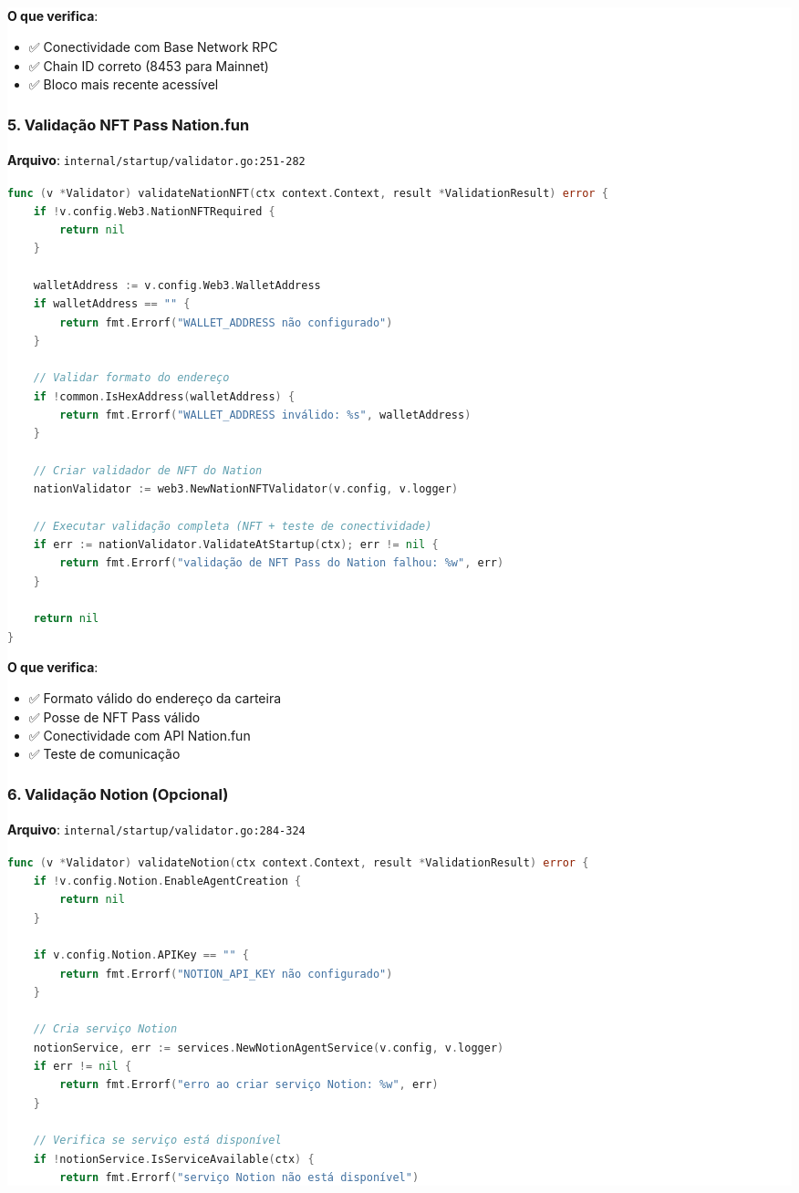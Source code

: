 **O que verifica**:
- ✅ Conectividade com Base Network RPC
- ✅ Chain ID correto (8453 para Mainnet)
- ✅ Bloco mais recente acessível

### 5. Validação NFT Pass Nation.fun

**Arquivo**: `internal/startup/validator.go:251-282`

```go
func (v *Validator) validateNationNFT(ctx context.Context, result *ValidationResult) error {
    if !v.config.Web3.NationNFTRequired {
        return nil
    }
    
    walletAddress := v.config.Web3.WalletAddress
    if walletAddress == "" {
        return fmt.Errorf("WALLET_ADDRESS não configurado")
    }
    
    // Validar formato do endereço
    if !common.IsHexAddress(walletAddress) {
        return fmt.Errorf("WALLET_ADDRESS inválido: %s", walletAddress)
    }
    
    // Criar validador de NFT do Nation
    nationValidator := web3.NewNationNFTValidator(v.config, v.logger)
    
    // Executar validação completa (NFT + teste de conectividade)
    if err := nationValidator.ValidateAtStartup(ctx); err != nil {
        return fmt.Errorf("validação de NFT Pass do Nation falhou: %w", err)
    }
    
    return nil
}
```

**O que verifica**:
- ✅ Formato válido do endereço da carteira
- ✅ Posse de NFT Pass válido
- ✅ Conectividade com API Nation.fun
- ✅ Teste de comunicação

### 6. Validação Notion (Opcional)

**Arquivo**: `internal/startup/validator.go:284-324`

```go
func (v *Validator) validateNotion(ctx context.Context, result *ValidationResult) error {
    if !v.config.Notion.EnableAgentCreation {
        return nil
    }
    
    if v.config.Notion.APIKey == "" {
        return fmt.Errorf("NOTION_API_KEY não configurado")
    }
    
    // Cria serviço Notion
    notionService, err := services.NewNotionAgentService(v.config, v.logger)
    if err != nil {
        return fmt.Errorf("erro ao criar serviço Notion: %w", err)
    }
    
    // Verifica se serviço está disponível
    if !notionService.IsServiceAvailable(ctx) {
        return fmt.Errorf("serviço Notion não está disponível")
```